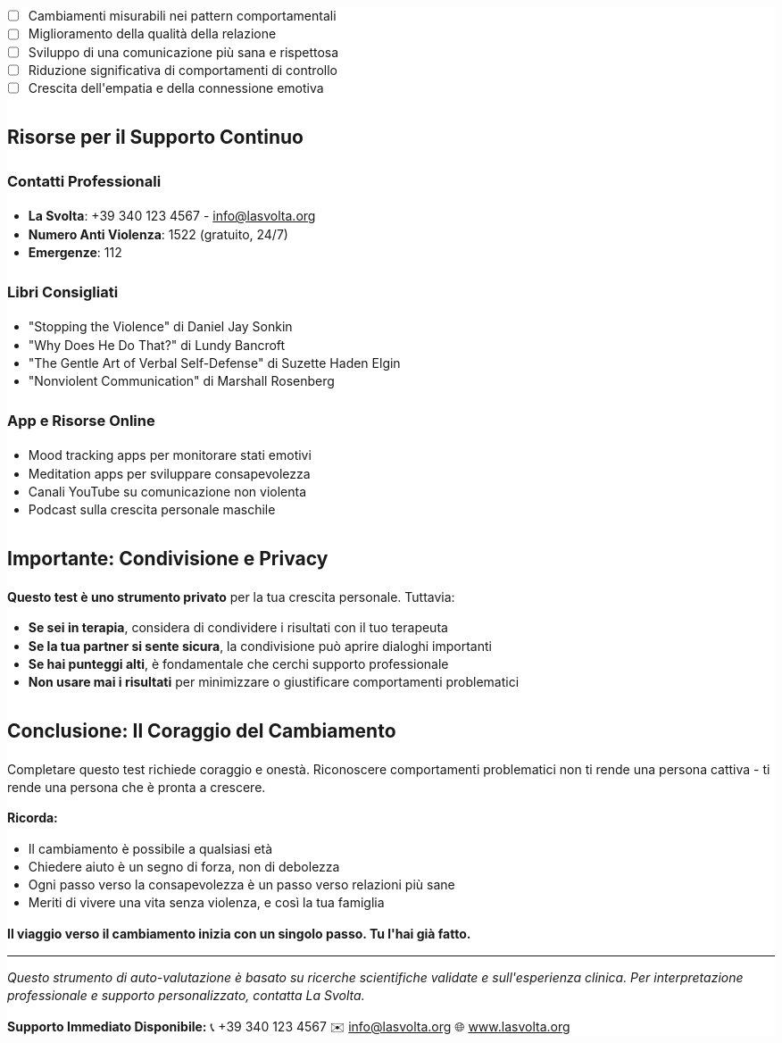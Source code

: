 - [ ] Cambiamenti misurabili nei pattern comportamentali
- [ ] Miglioramento della qualità della relazione
- [ ] Sviluppo di una comunicazione più sana e rispettosa
- [ ] Riduzione significativa di comportamenti di controllo
- [ ] Crescita dell'empatia e della connessione emotiva

## Risorse per il Supporto Continuo

### Contatti Professionali
- **La Svolta**: +39 340 123 4567 - info@lasvolta.org
- **Numero Anti Violenza**: 1522 (gratuito, 24/7)
- **Emergenze**: 112

### Libri Consigliati
- "Stopping the Violence" di Daniel Jay Sonkin
- "Why Does He Do That?" di Lundy Bancroft
- "The Gentle Art of Verbal Self-Defense" di Suzette Haden Elgin
- "Nonviolent Communication" di Marshall Rosenberg

### App e Risorse Online
- Mood tracking apps per monitorare stati emotivi
- Meditation apps per sviluppare consapevolezza
- Canali YouTube su comunicazione non violenta
- Podcast sulla crescita personale maschile

## Importante: Condivisione e Privacy

**Questo test è uno strumento privato** per la tua crescita personale. Tuttavia:

- **Se sei in terapia**, considera di condividere i risultati con il tuo terapeuta
- **Se la tua partner si sente sicura**, la condivisione può aprire dialoghi importanti
- **Se hai punteggi alti**, è fondamentale che cerchi supporto professionale
- **Non usare mai i risultati** per minimizzare o giustificare comportamenti problematici

## Conclusione: Il Coraggio del Cambiamento

Completare questo test richiede coraggio e onestà. Riconoscere comportamenti problematici non ti rende una persona cattiva - ti rende una persona che è pronta a crescere.

**Ricorda:**
- Il cambiamento è possibile a qualsiasi età
- Chiedere aiuto è un segno di forza, non di debolezza
- Ogni passo verso la consapevolezza è un passo verso relazioni più sane
- Meriti di vivere una vita senza violenza, e così la tua famiglia

**Il viaggio verso il cambiamento inizia con un singolo passo. Tu l'hai già fatto.**

---

*Questo strumento di auto-valutazione è basato su ricerche scientifiche validate e sull'esperienza clinica. Per interpretazione professionale e supporto personalizzato, contatta La Svolta.*

**Supporto Immediato Disponibile:**
📞 +39 340 123 4567
✉️ info@lasvolta.org
🌐 www.lasvolta.org